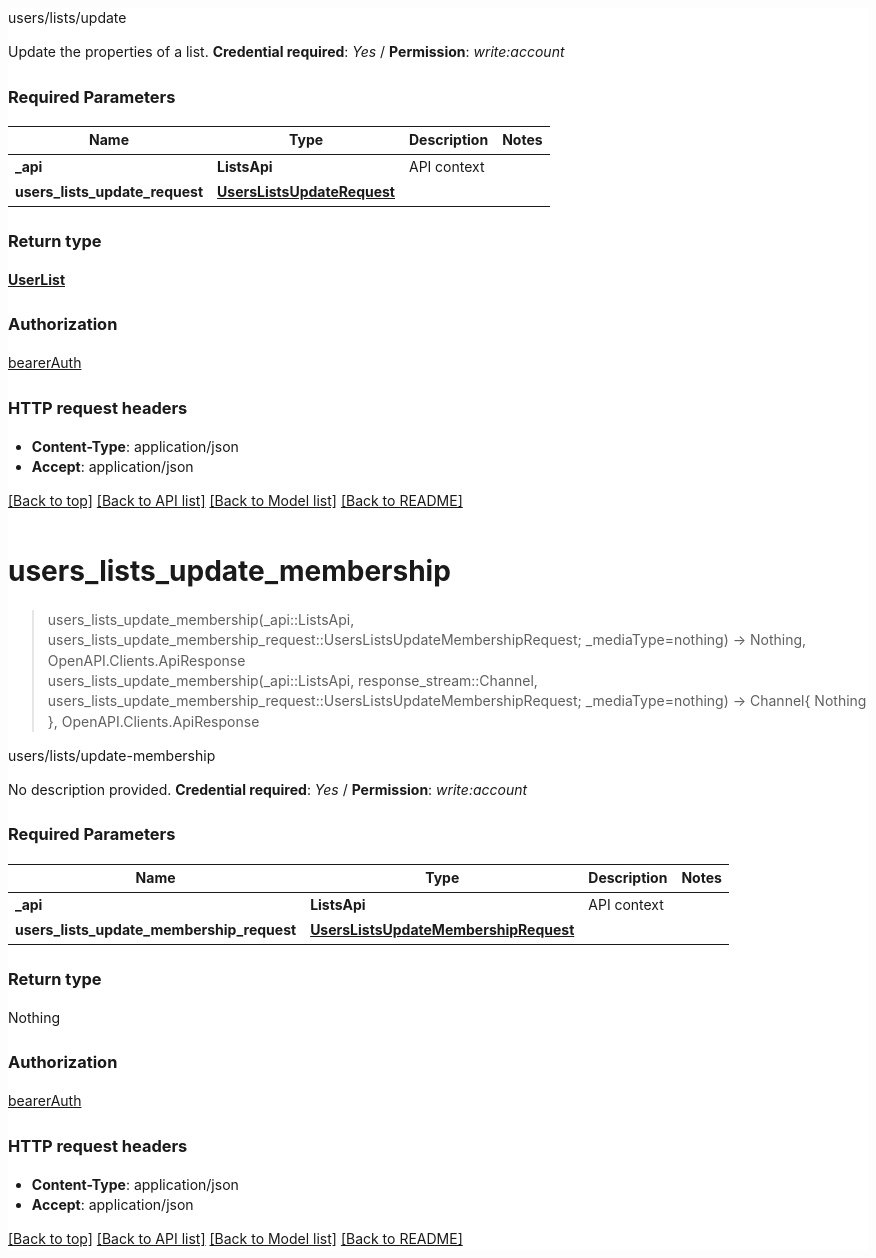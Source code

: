 users/lists/update

Update the properties of a list.  **Credential required**: *Yes* / **Permission**: *write:account*

### Required Parameters

Name | Type | Description  | Notes
------------- | ------------- | ------------- | -------------
 **_api** | **ListsApi** | API context | 
**users_lists_update_request** | [**UsersListsUpdateRequest**](UsersListsUpdateRequest.md)|  | 

### Return type

[**UserList**](UserList.md)

### Authorization

[bearerAuth](../README.md#bearerAuth)

### HTTP request headers

 - **Content-Type**: application/json
 - **Accept**: application/json

[[Back to top]](#) [[Back to API list]](../README.md#api-endpoints) [[Back to Model list]](../README.md#models) [[Back to README]](../README.md)

# **users_lists_update_membership**
> users_lists_update_membership(_api::ListsApi, users_lists_update_membership_request::UsersListsUpdateMembershipRequest; _mediaType=nothing) -> Nothing, OpenAPI.Clients.ApiResponse <br/>
> users_lists_update_membership(_api::ListsApi, response_stream::Channel, users_lists_update_membership_request::UsersListsUpdateMembershipRequest; _mediaType=nothing) -> Channel{ Nothing }, OpenAPI.Clients.ApiResponse

users/lists/update-membership

No description provided.  **Credential required**: *Yes* / **Permission**: *write:account*

### Required Parameters

Name | Type | Description  | Notes
------------- | ------------- | ------------- | -------------
 **_api** | **ListsApi** | API context | 
**users_lists_update_membership_request** | [**UsersListsUpdateMembershipRequest**](UsersListsUpdateMembershipRequest.md)|  | 

### Return type

Nothing

### Authorization

[bearerAuth](../README.md#bearerAuth)

### HTTP request headers

 - **Content-Type**: application/json
 - **Accept**: application/json

[[Back to top]](#) [[Back to API list]](../README.md#api-endpoints) [[Back to Model list]](../README.md#models) [[Back to README]](../README.md)

